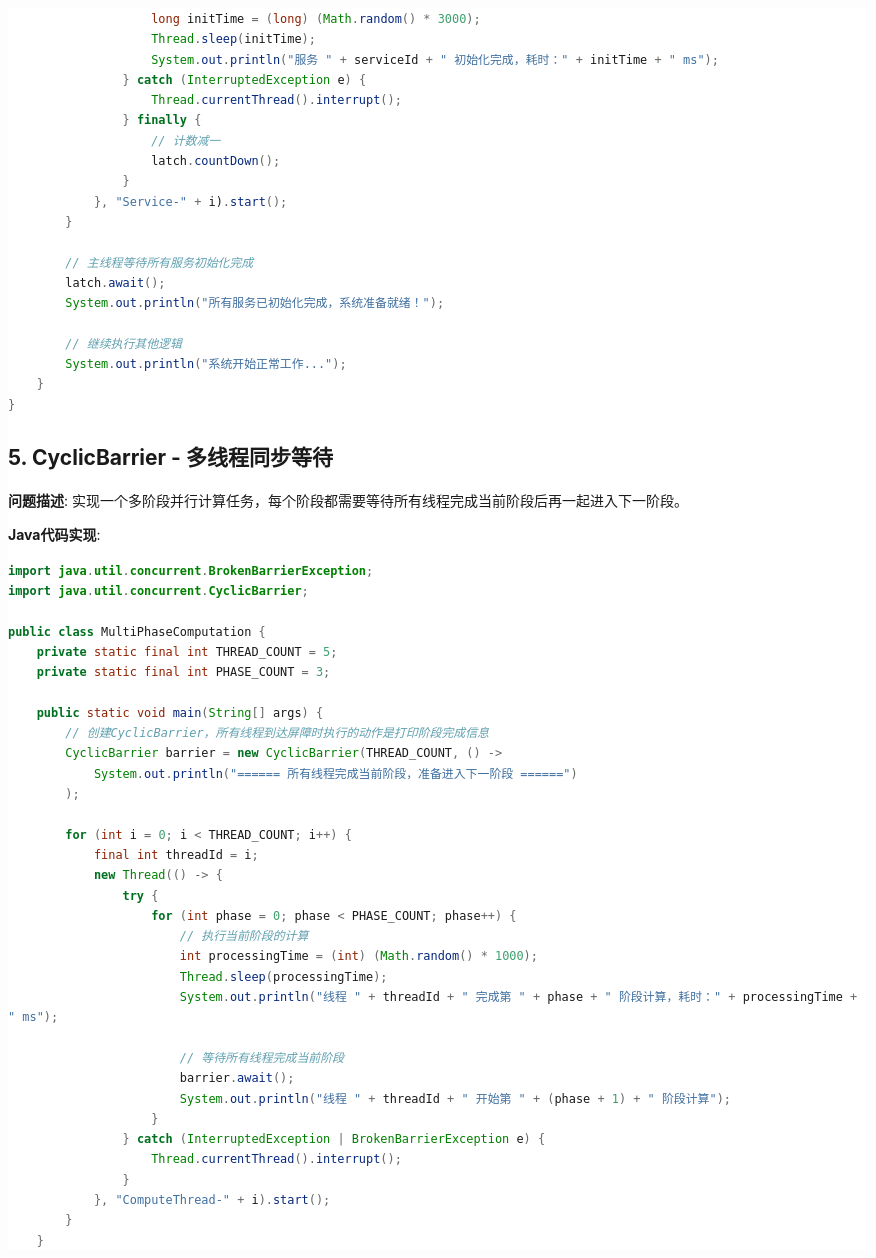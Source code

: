 ```java
                    long initTime = (long) (Math.random() * 3000);
                    Thread.sleep(initTime);
                    System.out.println("服务 " + serviceId + " 初始化完成，耗时：" + initTime + " ms");
                } catch (InterruptedException e) {
                    Thread.currentThread().interrupt();
                } finally {
                    // 计数减一
                    latch.countDown();
                }
            }, "Service-" + i).start();
        }
        
        // 主线程等待所有服务初始化完成
        latch.await();
        System.out.println("所有服务已初始化完成，系统准备就绪！");
        
        // 继续执行其他逻辑
        System.out.println("系统开始正常工作...");
    }
}
```

## 5. CyclicBarrier - 多线程同步等待

**问题描述**:
实现一个多阶段并行计算任务，每个阶段都需要等待所有线程完成当前阶段后再一起进入下一阶段。

**Java代码实现**:
```java
import java.util.concurrent.BrokenBarrierException;
import java.util.concurrent.CyclicBarrier;

public class MultiPhaseComputation {
    private static final int THREAD_COUNT = 5;
    private static final int PHASE_COUNT = 3;
    
    public static void main(String[] args) {
        // 创建CyclicBarrier，所有线程到达屏障时执行的动作是打印阶段完成信息
        CyclicBarrier barrier = new CyclicBarrier(THREAD_COUNT, () -> 
            System.out.println("====== 所有线程完成当前阶段，准备进入下一阶段 ======")
        );
        
        for (int i = 0; i < THREAD_COUNT; i++) {
            final int threadId = i;
            new Thread(() -> {
                try {
                    for (int phase = 0; phase < PHASE_COUNT; phase++) {
                        // 执行当前阶段的计算
                        int processingTime = (int) (Math.random() * 1000);
                        Thread.sleep(processingTime);
                        System.out.println("线程 " + threadId + " 完成第 " + phase + " 阶段计算，耗时：" + processingTime + " ms");
                        
                        // 等待所有线程完成当前阶段
                        barrier.await();
                        System.out.println("线程 " + threadId + " 开始第 " + (phase + 1) + " 阶段计算");
                    }
                } catch (InterruptedException | BrokenBarrierException e) {
                    Thread.currentThread().interrupt();
                }
            }, "ComputeThread-" + i).start();
        }
    }
```
